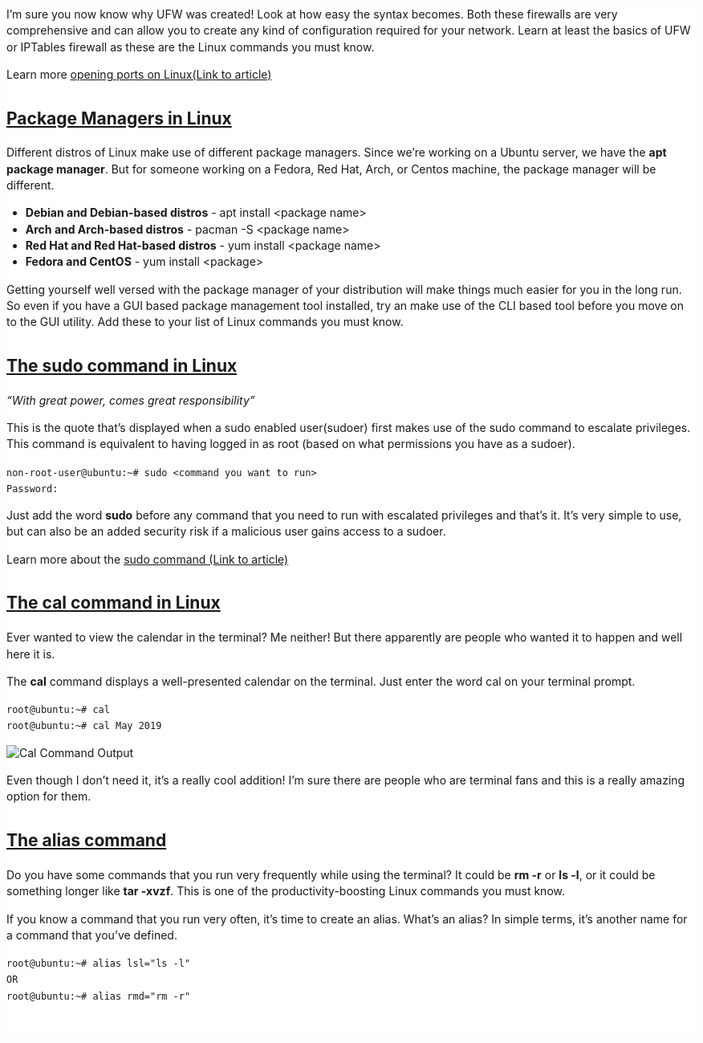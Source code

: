 <p>I’m sure you now know why UFW was created! Look at how easy the syntax becomes. Both these firewalls are very comprehensive and can allow you to create any kind of configuration required for your network. Learn at least the basics of UFW or IPTables firewall as these are the Linux commands you must know.</p>
<p>Learn more <a href="/community/tutorials/opening-a-port-on-linux">opening ports on Linux(Link to article)</a></p>
<h2 id="package-managers-in-linux"><a href="#package-managers-in-linux" onclick="navigator.clipboard.writeText(this.href);">Package Managers in Linux</a><a class="hash-anchor" href="#package-managers-in-linux" aria-hidden="true" onclick="navigator.clipboard.writeText(this.href);"></a></h2>
<p>Different distros of Linux make use of different package managers. Since we’re working on a Ubuntu server, we have the <strong>apt package manager</strong>. But for someone working on a Fedora, Red Hat, Arch, or Centos machine, the package manager will be different.</p>
<ul>
<li><strong>Debian and Debian-based distros</strong> - apt install &lt;package name&gt;</li>
<li><strong>Arch and Arch-based distros</strong> - pacman -S &lt;package name&gt;</li>
<li><strong>Red Hat and Red Hat-based distros</strong> - yum install &lt;package name&gt;</li>
<li><strong>Fedora and CentOS</strong> - yum install &lt;package&gt;</li>
</ul>
<p>Getting yourself well versed with the package manager of your distribution will make things much easier for you in the long run. So even if you have a GUI based package management tool installed, try an make use of the CLI based tool before you move on to the GUI utility. Add these to your list of Linux commands you must know.</p>
<h2 id="the-sudo-command-in-linux"><a href="#the-sudo-command-in-linux" onclick="navigator.clipboard.writeText(this.href);">The sudo command in Linux</a><a class="hash-anchor" href="#the-sudo-command-in-linux" aria-hidden="true" onclick="navigator.clipboard.writeText(this.href);"></a></h2>
<p><em>“With great power, comes great responsibility”</em></p>
<p>This is the quote that’s displayed when a sudo enabled user(sudoer) first makes use of the sudo command to escalate privileges. This command is equivalent to having logged in as root (based on what permissions you have as a sudoer).</p>
<pre class="language-bash"><code>non-root-user@ubuntu:~<span class="token comment"># sudo &lt;command you want to run&gt;</span>
Password: 
</code></pre>
<p>Just add the word <strong>sudo</strong> before any command that you need to run with escalated privileges and that’s it. It’s very simple to use, but can also be an added security risk if a malicious user gains access to a sudoer.</p>
<p>Learn more about the <a href="/community/tutorials/sudo-command-in-linux">sudo command (Link to article)</a></p>
<h2 id="the-cal-command-in-linux"><a href="#the-cal-command-in-linux" onclick="navigator.clipboard.writeText(this.href);">The cal command in Linux</a><a class="hash-anchor" href="#the-cal-command-in-linux" aria-hidden="true" onclick="navigator.clipboard.writeText(this.href);"></a></h2>
<p>Ever wanted to view the calendar in the terminal? Me neither! But there apparently are people who wanted it to happen and well here it is.</p>
<p>The <strong>cal</strong> command displays a well-presented calendar on the terminal. Just enter the word cal on your terminal prompt.</p>
<pre class="language-bash"><code>root@ubuntu:~<span class="token comment"># cal</span>
root@ubuntu:~<span class="token comment"># cal May 2019</span>
</code></pre>
<p><img src="https://journaldev.nyc3.digitaloceanspaces.com/2020/01/cal-command-output.png" alt="Cal Command Output"></p>
<p>Even though I don’t need it, it’s a really cool addition! I’m sure there are people who are terminal fans and this is a really amazing option for them.</p>
<h2 id="the-alias-command"><a href="#the-alias-command" onclick="navigator.clipboard.writeText(this.href);">The alias command</a><a class="hash-anchor" href="#the-alias-command" aria-hidden="true" onclick="navigator.clipboard.writeText(this.href);"></a></h2>
<p>Do you have some commands that you run very frequently while using the terminal? It could be <strong>rm -r</strong> or <strong>ls -l</strong>, or it could be something longer like <strong>tar -xvzf</strong>. This is one of the productivity-boosting Linux commands you must know.</p>
<p>If you know a command that you run very often, it’s time to create an alias. What’s an alias? In simple terms, it’s another name for a command that you’ve defined.</p>
<pre class="language-bash"><code>root@ubuntu:~<span class="token comment"># alias lsl=&quot;ls -l&quot;</span>
OR
root@ubuntu:~<span class="token comment"># alias rmd=&quot;rm -r&quot;</span>